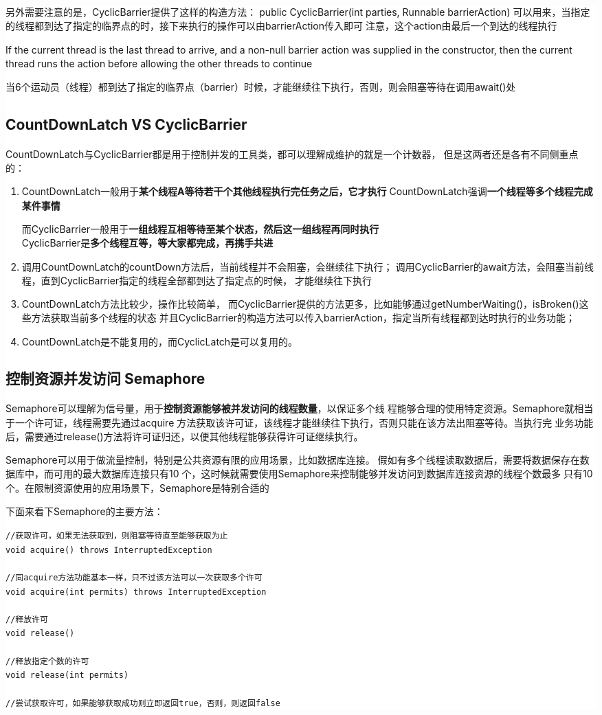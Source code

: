 ```
```


另外需要注意的是，CyclicBarrier提供了这样的构造方法：
public CyclicBarrier(int parties, Runnable barrierAction)
可以用来，当指定的线程都到达了指定的临界点的时，接下来执行的操作可以由barrierAction传入即可
注意，这个action由最后一个到达的线程执行

If the current thread is the last thread to arrive, and a
non-null barrier action was supplied in the constructor, then the
current thread runs the action before allowing the other threads to
continue



当6个运动员（线程）都到达了指定的临界点（barrier）时候，才能继续往下执行，否则，则会阻塞等待在调用await()处



## CountDownLatch VS CyclicBarrier

CountDownLatch与CyclicBarrier都是用于控制并发的工具类，都可以理解成维护的就是一个计数器，
但是这两者还是各有不同侧重点的：

1. CountDownLatch一般用于**某个线程A等待若干个其他线程执行完任务之后，它才执行**
   CountDownLatch强调**一个线程等多个线程完成某件事情**
   
   而CyclicBarrier一般用于**一组线程互相等待至某个状态，然后这一组线程再同时执行**   
   CyclicBarrier是**多个线程互等，等大家都完成，再携手共进**
   

2. 调用CountDownLatch的countDown方法后，当前线程并不会阻塞，会继续往下执行；
   调用CyclicBarrier的await方法，会阻塞当前线程，直到CyclicBarrier指定的线程全部都到达了指定点的时候，
   才能继续往下执行
   
3. CountDownLatch方法比较少，操作比较简单，
   而CyclicBarrier提供的方法更多，比如能够通过getNumberWaiting()，isBroken()这些方法获取当前多个线程的状态
   并且CyclicBarrier的构造方法可以传入barrierAction，指定当所有线程都到达时执行的业务功能；

4. CountDownLatch是不能复用的，而CyclicLatch是可以复用的。




## 控制资源并发访问  Semaphore

Semaphore可以理解为信号量，用于**控制资源能够被并发访问的线程数量**，以保证多个线
程能够合理的使用特定资源。Semaphore就相当于一个许可证，线程需要先通过acquire
方法获取该许可证，该线程才能继续往下执行，否则只能在该方法出阻塞等待。当执行完
业务功能后，需要通过release()方法将许可证归还，以便其他线程能够获得许可证继续执行。

Semaphore可以用于做流量控制，特别是公共资源有限的应用场景，比如数据库连接。
假如有多个线程读取数据后，需要将数据保存在数据库中，而可用的最大数据库连接只有10
个，这时候就需要使用Semaphore来控制能够并发访问到数据库连接资源的线程个数最多
只有10个。在限制资源使用的应用场景下，Semaphore是特别合适的

下面来看下Semaphore的主要方法：

```
//获取许可，如果无法获取到，则阻塞等待直至能够获取为止
void acquire() throws InterruptedException 

//同acquire方法功能基本一样，只不过该方法可以一次获取多个许可
void acquire(int permits) throws InterruptedException

//释放许可
void release()

//释放指定个数的许可
void release(int permits)

//尝试获取许可，如果能够获取成功则立即返回true，否则，则返回false
```